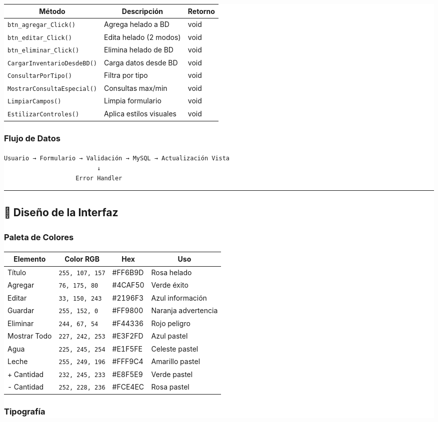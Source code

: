 | Método | Descripción | Retorno |
|--------|-------------|---------|
| `btn_agregar_Click()` | Agrega helado a BD | void |
| `btn_editar_Click()` | Edita helado (2 modos) | void |
| `btn_eliminar_Click()` | Elimina helado de BD | void |
| `CargarInventarioDesdeBD()` | Carga datos desde BD | void |
| `ConsultarPorTipo()` | Filtra por tipo | void |
| `MostrarConsultaEspecial()` | Consultas max/min | void |
| `LimpiarCampos()` | Limpia formulario | void |
| `EstilizarControles()` | Aplica estilos visuales | void |

### Flujo de Datos

```
Usuario → Formulario → Validación → MySQL → Actualización Vista
                          ↓
                    Error Handler
```

---

## 🎨 Diseño de la Interfaz

### Paleta de Colores

| Elemento | Color RGB | Hex | Uso |
|----------|-----------|-----|-----|
| Título | `255, 107, 157` | #FF6B9D | Rosa helado |
| Agregar | `76, 175, 80` | #4CAF50 | Verde éxito |
| Editar | `33, 150, 243` | #2196F3 | Azul información |
| Guardar | `255, 152, 0` | #FF9800 | Naranja advertencia |
| Eliminar | `244, 67, 54` | #F44336 | Rojo peligro |
| Mostrar Todo | `227, 242, 253` | #E3F2FD | Azul pastel |
| Agua | `225, 245, 254` | #E1F5FE | Celeste pastel |
| Leche | `255, 249, 196` | #FFF9C4 | Amarillo pastel |
| + Cantidad | `232, 245, 233` | #E8F5E9 | Verde pastel |
| - Cantidad | `252, 228, 236` | #FCE4EC | Rosa pastel |

### Tipografía
